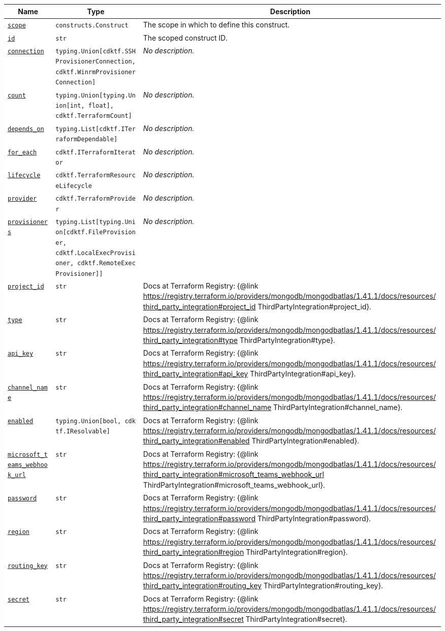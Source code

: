 | **Name** | **Type** | **Description** |
| --- | --- | --- |
| <code><a href="#@cdktf/provider-mongodbatlas.thirdPartyIntegration.ThirdPartyIntegration.Initializer.parameter.scope">scope</a></code> | <code>constructs.Construct</code> | The scope in which to define this construct. |
| <code><a href="#@cdktf/provider-mongodbatlas.thirdPartyIntegration.ThirdPartyIntegration.Initializer.parameter.id">id</a></code> | <code>str</code> | The scoped construct ID. |
| <code><a href="#@cdktf/provider-mongodbatlas.thirdPartyIntegration.ThirdPartyIntegration.Initializer.parameter.connection">connection</a></code> | <code>typing.Union[cdktf.SSHProvisionerConnection, cdktf.WinrmProvisionerConnection]</code> | *No description.* |
| <code><a href="#@cdktf/provider-mongodbatlas.thirdPartyIntegration.ThirdPartyIntegration.Initializer.parameter.count">count</a></code> | <code>typing.Union[typing.Union[int, float], cdktf.TerraformCount]</code> | *No description.* |
| <code><a href="#@cdktf/provider-mongodbatlas.thirdPartyIntegration.ThirdPartyIntegration.Initializer.parameter.dependsOn">depends_on</a></code> | <code>typing.List[cdktf.ITerraformDependable]</code> | *No description.* |
| <code><a href="#@cdktf/provider-mongodbatlas.thirdPartyIntegration.ThirdPartyIntegration.Initializer.parameter.forEach">for_each</a></code> | <code>cdktf.ITerraformIterator</code> | *No description.* |
| <code><a href="#@cdktf/provider-mongodbatlas.thirdPartyIntegration.ThirdPartyIntegration.Initializer.parameter.lifecycle">lifecycle</a></code> | <code>cdktf.TerraformResourceLifecycle</code> | *No description.* |
| <code><a href="#@cdktf/provider-mongodbatlas.thirdPartyIntegration.ThirdPartyIntegration.Initializer.parameter.provider">provider</a></code> | <code>cdktf.TerraformProvider</code> | *No description.* |
| <code><a href="#@cdktf/provider-mongodbatlas.thirdPartyIntegration.ThirdPartyIntegration.Initializer.parameter.provisioners">provisioners</a></code> | <code>typing.List[typing.Union[cdktf.FileProvisioner, cdktf.LocalExecProvisioner, cdktf.RemoteExecProvisioner]]</code> | *No description.* |
| <code><a href="#@cdktf/provider-mongodbatlas.thirdPartyIntegration.ThirdPartyIntegration.Initializer.parameter.projectId">project_id</a></code> | <code>str</code> | Docs at Terraform Registry: {@link https://registry.terraform.io/providers/mongodb/mongodbatlas/1.41.1/docs/resources/third_party_integration#project_id ThirdPartyIntegration#project_id}. |
| <code><a href="#@cdktf/provider-mongodbatlas.thirdPartyIntegration.ThirdPartyIntegration.Initializer.parameter.type">type</a></code> | <code>str</code> | Docs at Terraform Registry: {@link https://registry.terraform.io/providers/mongodb/mongodbatlas/1.41.1/docs/resources/third_party_integration#type ThirdPartyIntegration#type}. |
| <code><a href="#@cdktf/provider-mongodbatlas.thirdPartyIntegration.ThirdPartyIntegration.Initializer.parameter.apiKey">api_key</a></code> | <code>str</code> | Docs at Terraform Registry: {@link https://registry.terraform.io/providers/mongodb/mongodbatlas/1.41.1/docs/resources/third_party_integration#api_key ThirdPartyIntegration#api_key}. |
| <code><a href="#@cdktf/provider-mongodbatlas.thirdPartyIntegration.ThirdPartyIntegration.Initializer.parameter.channelName">channel_name</a></code> | <code>str</code> | Docs at Terraform Registry: {@link https://registry.terraform.io/providers/mongodb/mongodbatlas/1.41.1/docs/resources/third_party_integration#channel_name ThirdPartyIntegration#channel_name}. |
| <code><a href="#@cdktf/provider-mongodbatlas.thirdPartyIntegration.ThirdPartyIntegration.Initializer.parameter.enabled">enabled</a></code> | <code>typing.Union[bool, cdktf.IResolvable]</code> | Docs at Terraform Registry: {@link https://registry.terraform.io/providers/mongodb/mongodbatlas/1.41.1/docs/resources/third_party_integration#enabled ThirdPartyIntegration#enabled}. |
| <code><a href="#@cdktf/provider-mongodbatlas.thirdPartyIntegration.ThirdPartyIntegration.Initializer.parameter.microsoftTeamsWebhookUrl">microsoft_teams_webhook_url</a></code> | <code>str</code> | Docs at Terraform Registry: {@link https://registry.terraform.io/providers/mongodb/mongodbatlas/1.41.1/docs/resources/third_party_integration#microsoft_teams_webhook_url ThirdPartyIntegration#microsoft_teams_webhook_url}. |
| <code><a href="#@cdktf/provider-mongodbatlas.thirdPartyIntegration.ThirdPartyIntegration.Initializer.parameter.password">password</a></code> | <code>str</code> | Docs at Terraform Registry: {@link https://registry.terraform.io/providers/mongodb/mongodbatlas/1.41.1/docs/resources/third_party_integration#password ThirdPartyIntegration#password}. |
| <code><a href="#@cdktf/provider-mongodbatlas.thirdPartyIntegration.ThirdPartyIntegration.Initializer.parameter.region">region</a></code> | <code>str</code> | Docs at Terraform Registry: {@link https://registry.terraform.io/providers/mongodb/mongodbatlas/1.41.1/docs/resources/third_party_integration#region ThirdPartyIntegration#region}. |
| <code><a href="#@cdktf/provider-mongodbatlas.thirdPartyIntegration.ThirdPartyIntegration.Initializer.parameter.routingKey">routing_key</a></code> | <code>str</code> | Docs at Terraform Registry: {@link https://registry.terraform.io/providers/mongodb/mongodbatlas/1.41.1/docs/resources/third_party_integration#routing_key ThirdPartyIntegration#routing_key}. |
| <code><a href="#@cdktf/provider-mongodbatlas.thirdPartyIntegration.ThirdPartyIntegration.Initializer.parameter.secret">secret</a></code> | <code>str</code> | Docs at Terraform Registry: {@link https://registry.terraform.io/providers/mongodb/mongodbatlas/1.41.1/docs/resources/third_party_integration#secret ThirdPartyIntegration#secret}. |